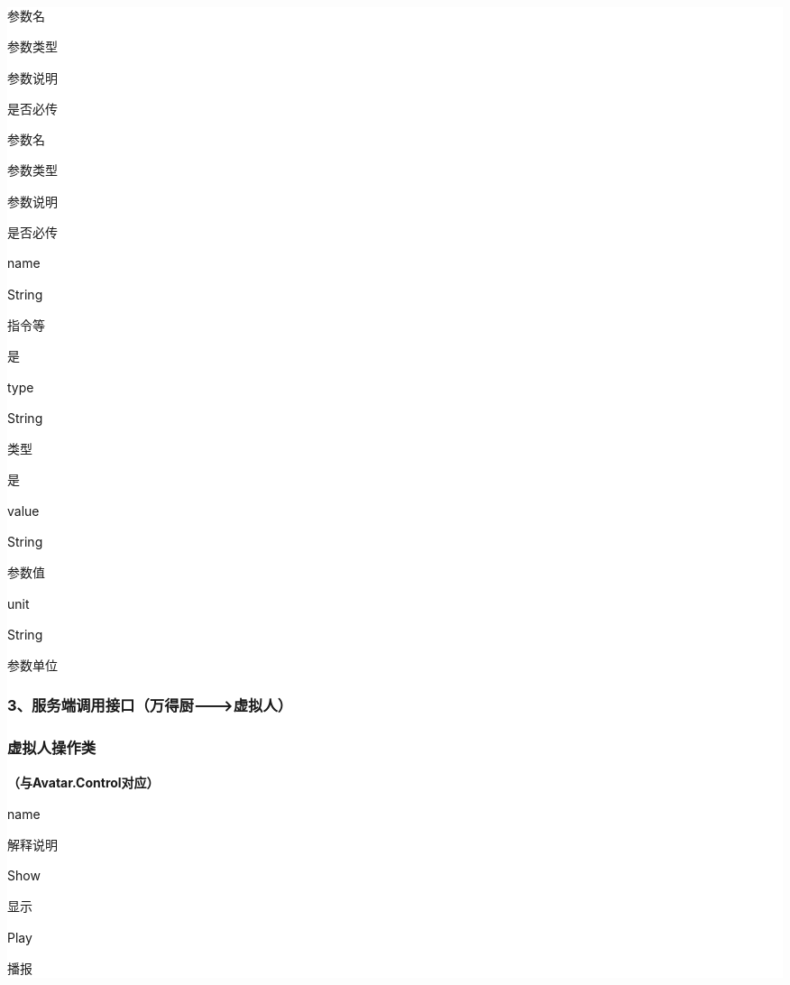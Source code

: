 参数名

参数类型

参数说明

是否必传

参数名

参数类型

参数说明

是否必传

name

String

指令等

是

type

String

类型

是

value

String

参数值

  

unit

String

参数单位

  

### 3、服务端调用接口（万得厨--->虚拟人）

### 虚拟人操作类

**（与Avatar.Control对应）**

name

解释说明

Show

显示

Play

播报
